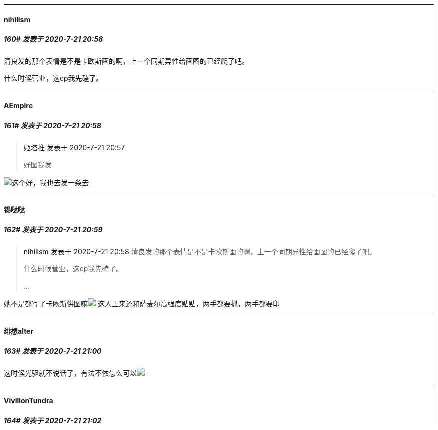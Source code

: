 
*****

####  nihilism  
##### 160#       发表于 2020-7-21 20:58


清良发的那个表情是不是卡欧斯画的啊，上一个同期异性给画图的已经爬了吧。

什么时候营业，这cp我先磕了。


*****

####  AEmpire  
##### 161#       发表于 2020-7-21 20:58


<blockquote><a href="httphttps://bbs.saraba1st.com/2b/forum.php?mod=redirect&amp;goto=findpost&amp;pid=48177895&amp;ptid=1950425" target="_blank">姬塔推 发表于 2020-7-21 20:57</a>

好图我发</blockquote>
<img src="https://static.saraba1st.com/image/smiley/face2017/067.png" referrerpolicy="no-referrer">这个好，我也去发一条去


*****

####  锡哒哒  
##### 162#       发表于 2020-7-21 20:59


<blockquote><a href="httphttps://bbs.saraba1st.com/2b/forum.php?mod=redirect&amp;goto=findpost&amp;pid=48177907&amp;ptid=1950425" target="_blank">nihilism 发表于 2020-7-21 20:58</a>
清良发的那个表情是不是卡欧斯画的啊，上一个同期异性给画图的已经爬了吧。

什么时候营业，这cp我先磕了。

 ...</blockquote>
她不是都写了卡欧斯供图嘛<img src="https://static.saraba1st.com/image/smiley/face2017/068.png" referrerpolicy="no-referrer">
这人上来还和萨麦尔高强度贴贴，两手都要抓，两手都要印


*****

####  绯想alter  
##### 163#       发表于 2020-7-21 21:00


这时候光驱就不说话了，有法不依怎么可以<img src="https://static.saraba1st.com/image/smiley/face2017/067.png" referrerpolicy="no-referrer">


*****

####  VivillonTundra  
##### 164#       发表于 2020-7-21 21:02

